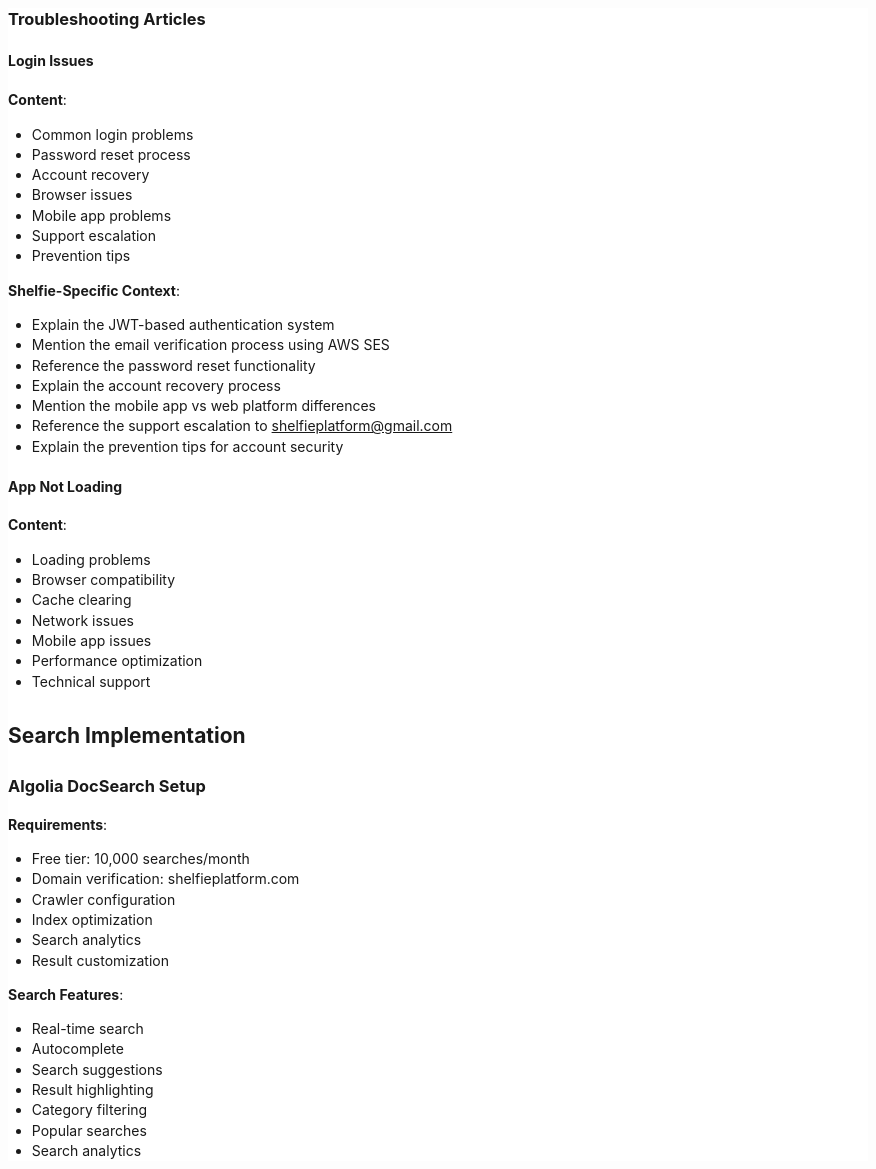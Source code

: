 ### Troubleshooting Articles

#### Login Issues
**Content**:
- Common login problems
- Password reset process
- Account recovery
- Browser issues
- Mobile app problems
- Support escalation
- Prevention tips

**Shelfie-Specific Context**:
- Explain the JWT-based authentication system
- Mention the email verification process using AWS SES
- Reference the password reset functionality
- Explain the account recovery process
- Mention the mobile app vs web platform differences
- Reference the support escalation to shelfieplatform@gmail.com
- Explain the prevention tips for account security

#### App Not Loading
**Content**:
- Loading problems
- Browser compatibility
- Cache clearing
- Network issues
- Mobile app issues
- Performance optimization
- Technical support

## Search Implementation

### Algolia DocSearch Setup
**Requirements**:
- Free tier: 10,000 searches/month
- Domain verification: shelfieplatform.com
- Crawler configuration
- Index optimization
- Search analytics
- Result customization

**Search Features**:
- Real-time search
- Autocomplete
- Search suggestions
- Result highlighting
- Category filtering
- Popular searches
- Search analytics
